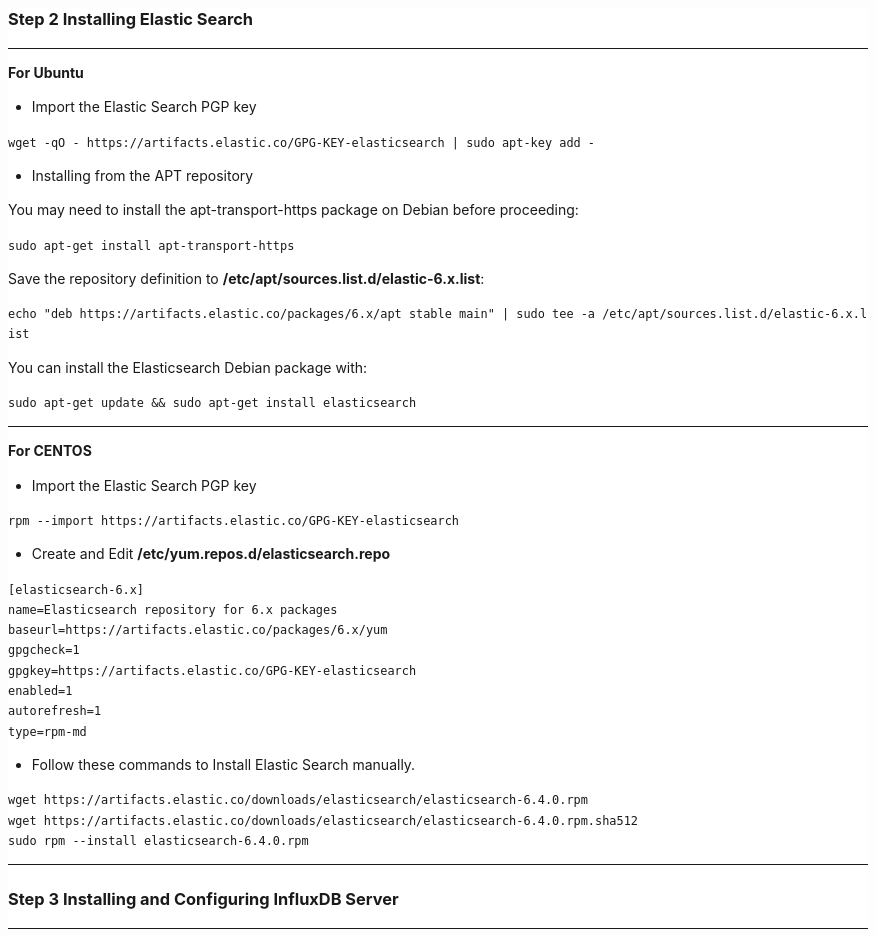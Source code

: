 ### **Step 2 Installing Elastic Search**
_____
**For Ubuntu**

- Import the Elastic Search PGP key
 
```
wget -qO - https://artifacts.elastic.co/GPG-KEY-elasticsearch | sudo apt-key add -
```

- Installing from the APT repository

You may need to install the apt-transport-https package on Debian before proceeding:

```
sudo apt-get install apt-transport-https
```

Save the repository definition to **/etc/apt/sources.list.d/elastic-6.x.list**:

```
echo "deb https://artifacts.elastic.co/packages/6.x/apt stable main" | sudo tee -a /etc/apt/sources.list.d/elastic-6.x.list
```

You can install the Elasticsearch Debian package with:

```
sudo apt-get update && sudo apt-get install elasticsearch
```
____
**For CENTOS**

- Import the Elastic Search PGP key

```
rpm --import https://artifacts.elastic.co/GPG-KEY-elasticsearch
```

- Create and Edit **/etc/yum.repos.d/elasticsearch.repo**

```
[elasticsearch-6.x]
name=Elasticsearch repository for 6.x packages
baseurl=https://artifacts.elastic.co/packages/6.x/yum
gpgcheck=1
gpgkey=https://artifacts.elastic.co/GPG-KEY-elasticsearch
enabled=1
autorefresh=1
type=rpm-md
```

- Follow these commands to Install Elastic Search manually.

```
wget https://artifacts.elastic.co/downloads/elasticsearch/elasticsearch-6.4.0.rpm
wget https://artifacts.elastic.co/downloads/elasticsearch/elasticsearch-6.4.0.rpm.sha512
sudo rpm --install elasticsearch-6.4.0.rpm
```
____
### **Step 3 Installing and Configuring InfluxDB Server**
____
